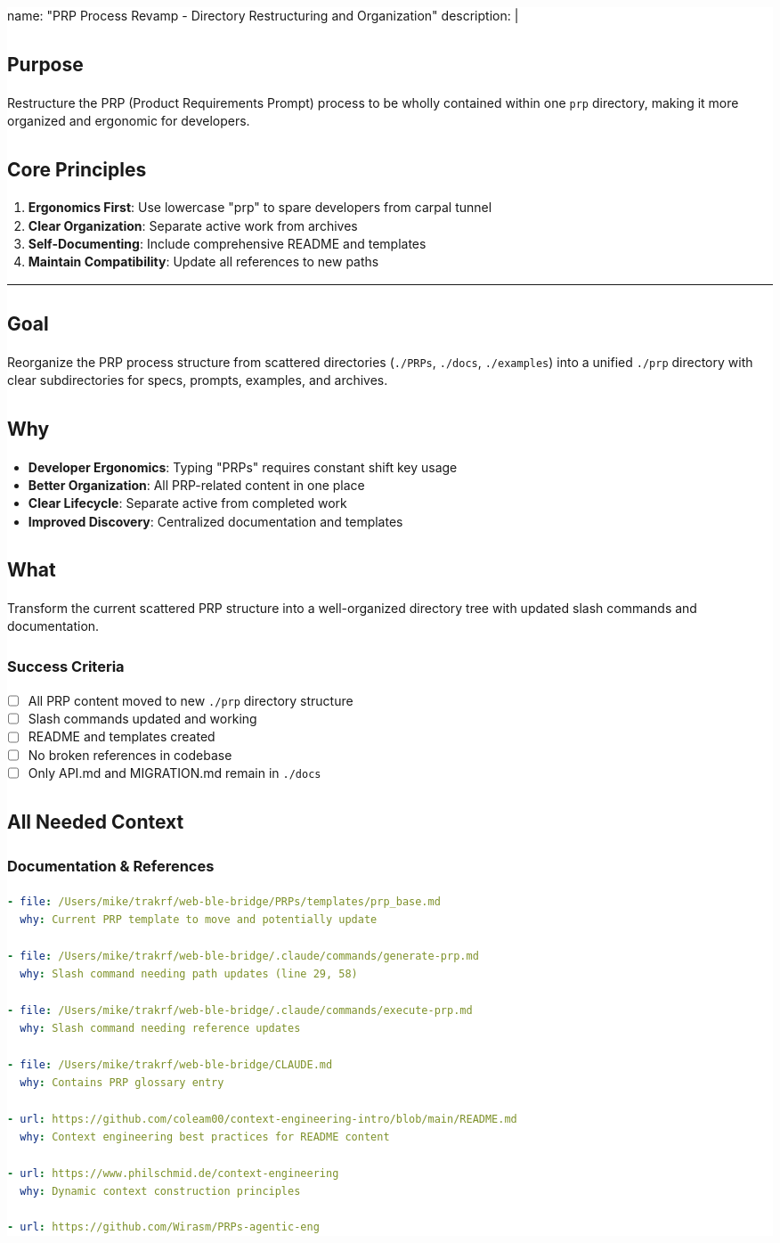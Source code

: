 name: "PRP Process Revamp - Directory Restructuring and Organization"
description: |

## Purpose
Restructure the PRP (Product Requirements Prompt) process to be wholly contained within one `prp` directory, making it more organized and ergonomic for developers.

## Core Principles
1. **Ergonomics First**: Use lowercase "prp" to spare developers from carpal tunnel
2. **Clear Organization**: Separate active work from archives
3. **Self-Documenting**: Include comprehensive README and templates
4. **Maintain Compatibility**: Update all references to new paths

---

## Goal
Reorganize the PRP process structure from scattered directories (`./PRPs`, `./docs`, `./examples`) into a unified `./prp` directory with clear subdirectories for specs, prompts, examples, and archives.

## Why
- **Developer Ergonomics**: Typing "PRPs" requires constant shift key usage
- **Better Organization**: All PRP-related content in one place
- **Clear Lifecycle**: Separate active from completed work
- **Improved Discovery**: Centralized documentation and templates

## What
Transform the current scattered PRP structure into a well-organized directory tree with updated slash commands and documentation.

### Success Criteria
- [ ] All PRP content moved to new `./prp` directory structure
- [ ] Slash commands updated and working
- [ ] README and templates created
- [ ] No broken references in codebase
- [ ] Only API.md and MIGRATION.md remain in `./docs`

## All Needed Context

### Documentation & References
```yaml
- file: /Users/mike/trakrf/web-ble-bridge/PRPs/templates/prp_base.md
  why: Current PRP template to move and potentially update

- file: /Users/mike/trakrf/web-ble-bridge/.claude/commands/generate-prp.md
  why: Slash command needing path updates (line 29, 58)
  
- file: /Users/mike/trakrf/web-ble-bridge/.claude/commands/execute-prp.md
  why: Slash command needing reference updates
  
- file: /Users/mike/trakrf/web-ble-bridge/CLAUDE.md
  why: Contains PRP glossary entry

- url: https://github.com/coleam00/context-engineering-intro/blob/main/README.md
  why: Context engineering best practices for README content
  
- url: https://www.philschmid.de/context-engineering
  why: Dynamic context construction principles
  
- url: https://github.com/Wirasm/PRPs-agentic-eng
```